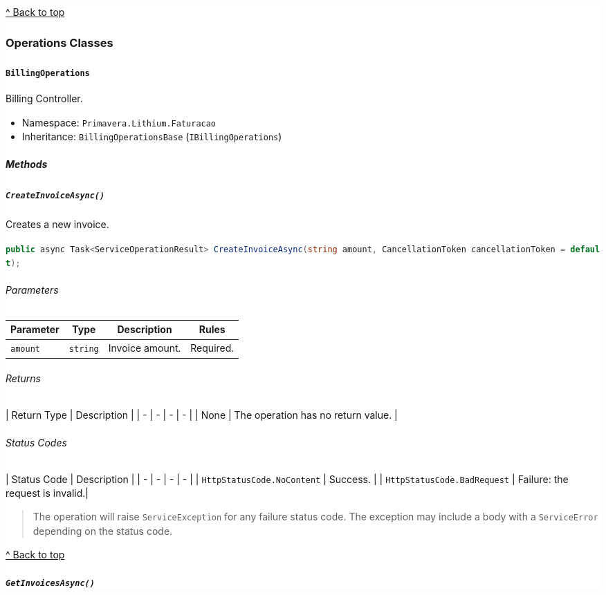 [^ Back to top](#root)

### Operations Classes

#### <a name="BillingOperations"></a>`BillingOperations`

Billing Controller.

- Namespace: `Primavera.Lithium.Faturacao`
- Inheritance: `BillingOperationsBase` (`IBillingOperations`)

##### Methods

##### `CreateInvoiceAsync()`

Creates a new invoice.

```csharp
public async Task<ServiceOperationResult> CreateInvoiceAsync(string amount, CancellationToken cancellationToken = default);
```

###### Parameters

| Parameter | Type | Description | Rules |
| - | - | - | - |
| `amount` | `string` | Invoice amount. | Required.  |


###### Returns

| Return Type | Description |
| - | - | - | - |
| None | The operation has no return value. |


###### Status Codes

| Status Code | Description |
| - | - | - | - |
| `HttpStatusCode.NoContent` | Success. |
| `HttpStatusCode.BadRequest` | Failure: the request is invalid.|

> The operation will raise `ServiceException` for any failure status code. The exception may include a body with a `ServiceError` depending on the status code.


[^ Back to top](#root)

##### `GetInvoicesAsync()`
